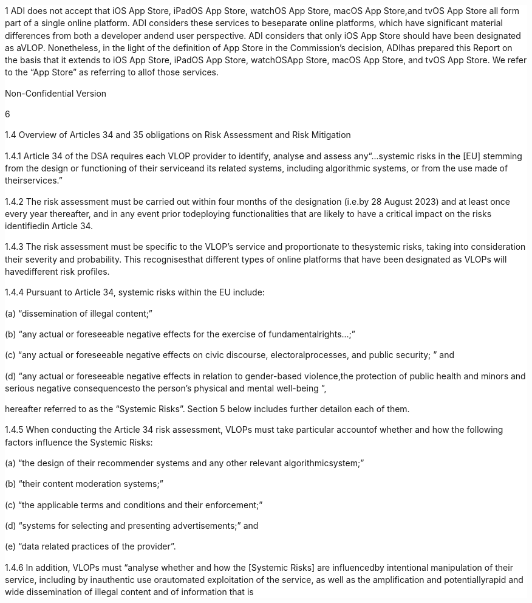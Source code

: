 1 ADI does not accept that iOS App Store, iPadOS App Store, watchOS App Store, macOS App Store,and tvOS App Store all form part of a single online platform. ADI considers these services to beseparate online platforms, which have significant material differences from both a developer andend user perspective. ADI considers that only iOS App Store should have been designated as aVLOP. Nonetheless, in the light of the definition of App Store in the Commission’s decision, ADIhas prepared this Report on the basis that it extends to iOS App Store, iPadOS App Store, watchOSApp Store, macOS App Store, and tvOS App Store. We refer to the “App Store” as referring to allof those services.

Non-Confidential Version



6



1.4 Overview of Articles 34 and 35 obligations on Risk Assessment and Risk Mitigation



1.4.1 Article 34 of the DSA requires each VLOP provider to identify, analyse and assess any“...systemic risks in the [EU] stemming from the design or functioning of their serviceand its related systems, including algorithmic systems, or from the use made of theirservices.”

1.4.2 The risk assessment must be carried out within four months of the designation (i.e.by 28 August 2023) and at least once every year thereafter, and in any event prior todeploying functionalities that are likely to have a critical impact on the risks identifiedin Article 34.

1.4.3 The risk assessment must be specific to the VLOP’s service and proportionate to thesystemic risks, taking into consideration their severity and probability. This recognisesthat different types of online platforms that have been designated as VLOPs will havedifferent risk profiles.

1.4.4 Pursuant to Article 34, systemic risks within the EU include:

(a) “dissemination of illegal content;”

(b) “any actual or foreseeable negative effects for the exercise of fundamentalrights...;”

(c) “any actual or foreseeable negative effects on civic discourse, electoralprocesses, and public security; ” and

(d) “any actual or foreseeable negative effects in relation to gender-based violence,the protection of public health and minors and serious negative consequencesto the person’s physical and mental well-being ”,

hereafter referred to as the “Systemic Risks”. Section 5 below includes further detailon each of them.

1.4.5 When conducting the Article 34 risk assessment, VLOPs must take particular accountof whether and how the following factors influence the Systemic Risks:

(a) “the design of their recommender systems and any other relevant algorithmicsystem;”

(b) “their content moderation systems;”

(c) “the applicable terms and conditions and their enforcement;”

(d) “systems for selecting and presenting advertisements;” and

(e) “data related practices of the provider”.

1.4.6 In addition, VLOPs must “analyse whether and how the [Systemic Risks] are influencedby intentional manipulation of their service, including by inauthentic use orautomated exploitation of the service, as well as the amplification and potentiallyrapid and wide dissemination of illegal content and of information that is
